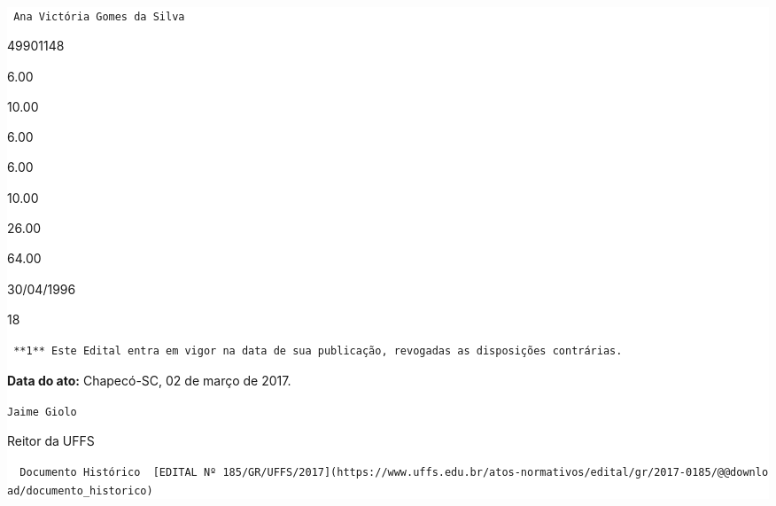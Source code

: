      Ana Victória Gomes da Silva

   49901148

   6.00

   10.00

   6.00

   6.00

   10.00

   26.00

   64.00

   30/04/1996

   18

     **1** Este Edital entra em vigor na data de sua publicação, revogadas as disposições contrárias.

  

   **Data do ato:** Chapecó-SC, 02 de março de 2017.   
 

    Jaime Giolo   
 Reitor da UFFS 

      Documento Histórico  [EDITAL Nº 185/GR/UFFS/2017](https://www.uffs.edu.br/atos-normativos/edital/gr/2017-0185/@@download/documento_historico)     
      
